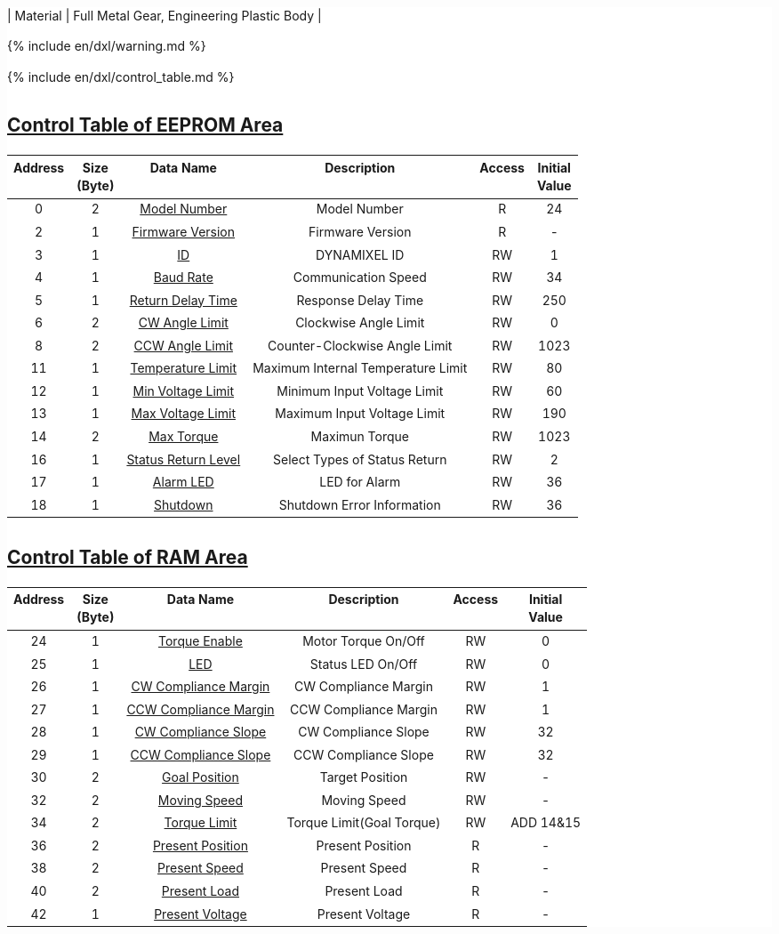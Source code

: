 | Material               | Full Metal Gear, Engineering Plastic Body                                   |

{% include en/dxl/warning.md %}

{% include en/dxl/control_table.md %}

## [Control Table of EEPROM Area](#control-table-of-eeprom-area)

| Address | Size<br>(Byte) |                  Data Name                  |            Description             | Access | Initial<br />Value |
|:-------:|:--------------:|:-------------------------------------------:|:----------------------------------:|:------:|:------------------:|
|    0    |       2        |        [Model Number](#model-number)        |            Model Number            |   R    |         24         |
|    2    |       1        |    [Firmware Version](#firmware-version)    |          Firmware Version          |   R    |         -          |
|    3    |       1        |                  [ID](#id)                  |            DYNAMIXEL ID            |   RW   |         1          |
|    4    |       1        |           [Baud Rate](#baud-rate)           |        Communication Speed         |   RW   |         34         |
|    5    |       1        |   [Return Delay Time](#return-delay-time)   |        Response Delay Time         |   RW   |        250         |
|    6    |       2        |      [CW Angle Limit](#cw-angle-limit)      |       Clockwise Angle Limit        |   RW   |         0          |
|    8    |       2        |     [CCW Angle Limit](#ccw-angle-limit)     |   Counter-Clockwise Angle Limit    |   RW   |        1023        |
|   11    |       1        |   [Temperature Limit](#temperature-limit)   | Maximum Internal Temperature Limit |   RW   |         80         |
|   12    |       1        |   [Min Voltage Limit](#min-voltage-limit)   |    Minimum Input Voltage Limit     |   RW   |         60         |
|   13    |       1        |   [Max Voltage Limit](#max-voltage-limit)   |    Maximum Input Voltage Limit     |   RW   |        190         |
|   14    |       2        |          [Max Torque](#max-torque)          |           Maximun Torque           |   RW   |        1023        |
|   16    |       1        | [Status Return Level](#status-return-level) |   Select Types of Status Return    |   RW   |         2          |
|   17    |       1        |           [Alarm LED](#alarm-led)           |           LED for Alarm            |   RW   |         36         |
|   18    |       1        |            [Shutdown](#shutdown)            |     Shutdown Error Information     |   RW   |         36         |


## [Control Table of RAM Area](#control-table-of-ram-area)

| Address | Size<br>(Byte) |                    Data Name                    |         Description          | Access | Initial<br />Value |
|:-------:|:--------------:|:-----------------------------------------------:|:----------------------------:|:------:|:------------------:|
|   24    |       1        |         [Torque Enable](#torque-enable)         |     Motor Torque On/Off      |   RW   |         0          |
|   25    |       1        |                   [LED](#led)                   |      Status LED On/Off       |   RW   |         0          |
|   26    |       1        |  [CW Compliance Margin](#cw-compliance-margin)  |     CW Compliance Margin     |   RW   |         1          |
|   27    |       1        | [CCW Compliance Margin](#ccw-compliance-margin) |    CCW Compliance Margin     |   RW   |         1          |
|   28    |       1        |   [CW Compliance Slope](#cw-compliance-slope)   |     CW Compliance Slope      |   RW   |         32         |
|   29    |       1        |  [CCW Compliance Slope](#ccw-compliance-alope)  |     CCW Compliance Slope     |   RW   |         32         |
|   30    |       2        |         [Goal Position](#goal-position)         |       Target Position        |   RW   |         -          |
|   32    |       2        |          [Moving Speed](#moving-speed)          |         Moving Speed         |   RW   |         -          |
|   34    |       2        |          [Torque Limit](#torque-limit)          |  Torque Limit(Goal Torque)   |   RW   |   ADD 14&amp;15    |
|   36    |       2        |      [Present Position](#present-position)      |       Present Position       |   R    |         -          |
|   38    |       2        |         [Present Speed](#present-speed)         |        Present Speed         |   R    |         -          |
|   40    |       2        |          [Present Load](#present-load)          |         Present Load         |   R    |         -          |
|   42    |       1        |       [Present Voltage](#present-voltage)       |       Present Voltage        |   R    |         -          |